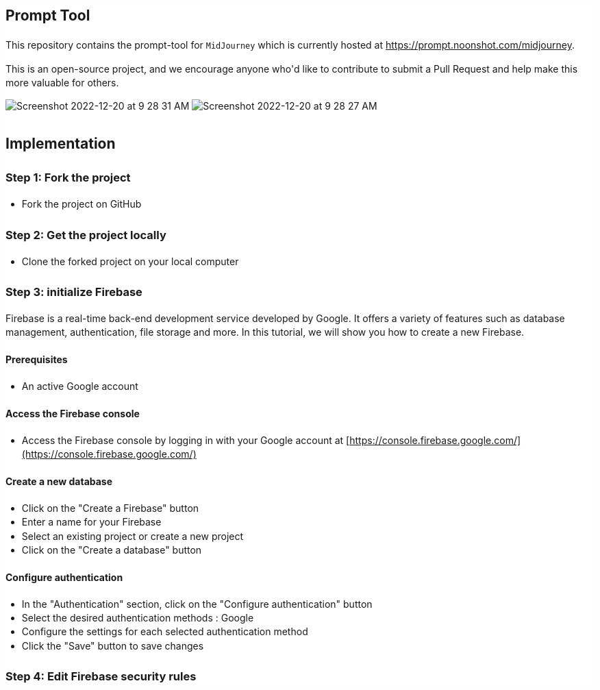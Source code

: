 ## Prompt Tool

This repository contains the prompt-tool for `MidJourney` which is currently hosted at https://prompt.noonshot.com/midjourney. 

This is an open-source project, and we encourage anyone who'd like to contribute to submit a Pull Request and help make this more valuable for others.

<img width="1343" alt="Screenshot 2022-12-20 at 9 28 31 AM" src="https://user-images.githubusercontent.com/26839654/208729037-372c1dd3-ea7a-4a12-bdf5-e3e06043490c.png">
<img width="1357" alt="Screenshot 2022-12-20 at 9 28 27 AM" src="https://user-images.githubusercontent.com/26839654/208729048-2e7178e7-dbab-4a7c-8372-35ec6019278d.png">


## Implementation

### Step 1: Fork the project

- Fork the project on GitHub

### Step 2: Get the project locally

- Clone the forked project on your local computer

### Step 3: initialize Firebase
Firebase is a real-time back-end development service developed by Google. It offers a variety of features such as database management, authentication, file storage and more. In this tutorial, we will show you how to create a new Firebase.

#### Prerequisites

- An active Google account

#### Access the Firebase console

- Access the Firebase console by logging in with your Google account at [https://console.firebase.google.com/](https://console.firebase.google.com/)

#### Create a new database

- Click on the "Create a Firebase" button
- Enter a name for your Firebase
- Select an existing project or create a new project
- Click on the "Create a database" button

#### Configure authentication

- In the "Authentication" section, click on the "Configure authentication" button
- Select the desired authentication methods : Google
- Configure the settings for each selected authentication method
- Click the "Save" button to save changes

### Step 4: Edit Firebase security rules
